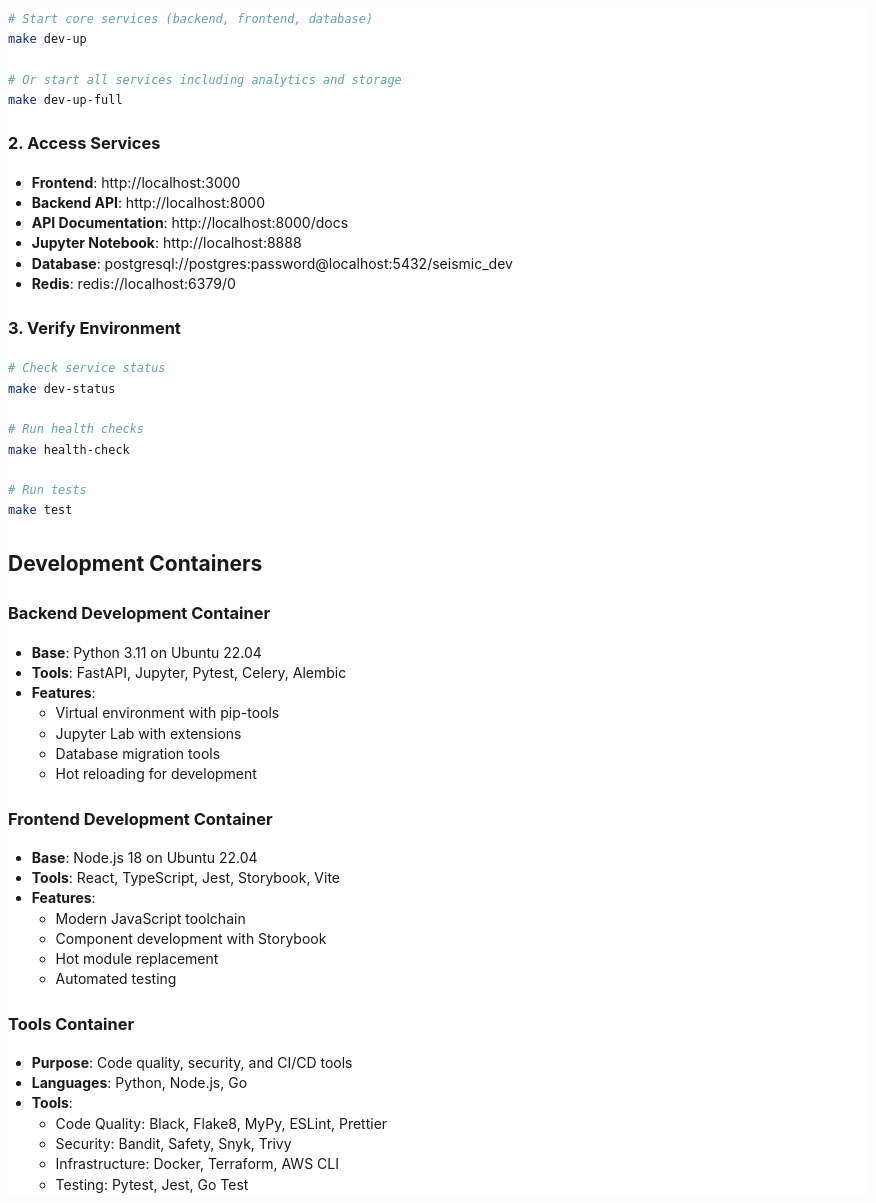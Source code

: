 ```bash
# Start core services (backend, frontend, database)
make dev-up

# Or start all services including analytics and storage
make dev-up-full
```

### 2. Access Services

- **Frontend**: http://localhost:3000
- **Backend API**: http://localhost:8000
- **API Documentation**: http://localhost:8000/docs
- **Jupyter Notebook**: http://localhost:8888
- **Database**: postgresql://postgres:password@localhost:5432/seismic_dev
- **Redis**: redis://localhost:6379/0

### 3. Verify Environment

```bash
# Check service status
make dev-status

# Run health checks
make health-check

# Run tests
make test
```

## Development Containers

### Backend Development Container
- **Base**: Python 3.11 on Ubuntu 22.04
- **Tools**: FastAPI, Jupyter, Pytest, Celery, Alembic
- **Features**: 
  - Virtual environment with pip-tools
  - Jupyter Lab with extensions
  - Database migration tools
  - Hot reloading for development

### Frontend Development Container
- **Base**: Node.js 18 on Ubuntu 22.04
- **Tools**: React, TypeScript, Jest, Storybook, Vite
- **Features**:
  - Modern JavaScript toolchain
  - Component development with Storybook
  - Hot module replacement
  - Automated testing

### Tools Container
- **Purpose**: Code quality, security, and CI/CD tools
- **Languages**: Python, Node.js, Go
- **Tools**: 
  - Code Quality: Black, Flake8, MyPy, ESLint, Prettier
  - Security: Bandit, Safety, Snyk, Trivy
  - Infrastructure: Docker, Terraform, AWS CLI
  - Testing: Pytest, Jest, Go Test
